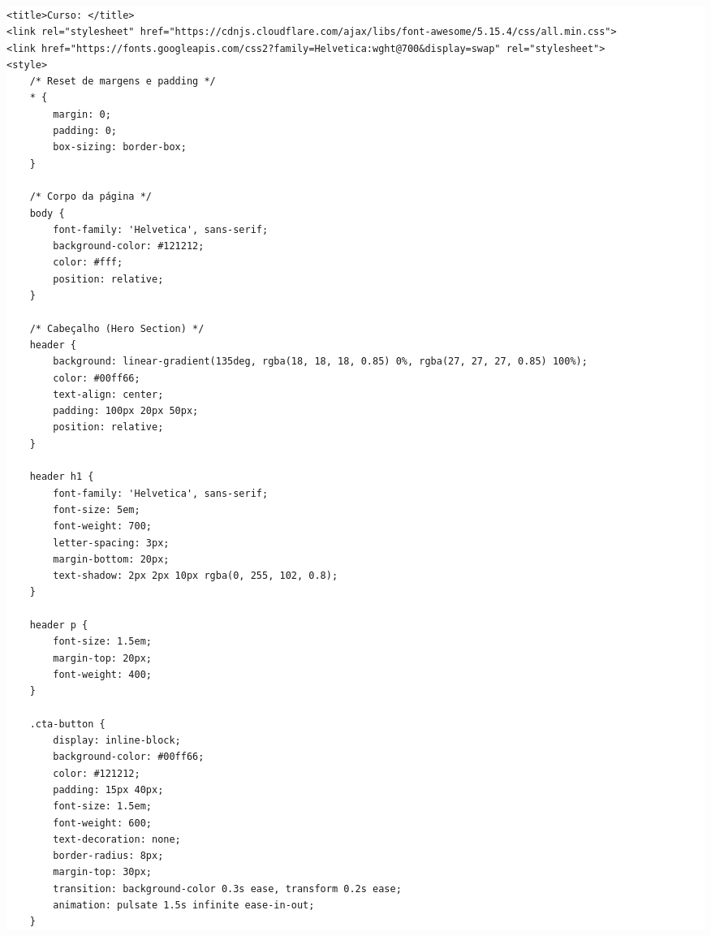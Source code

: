 <html lang="pt-BR">
<head>
    <meta charset="UTF-8">

    <title>Curso: </title>
    <link rel="stylesheet" href="https://cdnjs.cloudflare.com/ajax/libs/font-awesome/5.15.4/css/all.min.css">
    <link href="https://fonts.googleapis.com/css2?family=Helvetica:wght@700&display=swap" rel="stylesheet">
    <style>
        /* Reset de margens e padding */
        * {
            margin: 0;
            padding: 0;
            box-sizing: border-box;
        }
        
        /* Corpo da página */
        body {
            font-family: 'Helvetica', sans-serif;
            background-color: #121212;
            color: #fff;
            position: relative;
        }

        /* Cabeçalho (Hero Section) */
        header {
            background: linear-gradient(135deg, rgba(18, 18, 18, 0.85) 0%, rgba(27, 27, 27, 0.85) 100%);
            color: #00ff66;
            text-align: center;
            padding: 100px 20px 50px;
            position: relative;
        }

        header h1 {
            font-family: 'Helvetica', sans-serif;
            font-size: 5em;
            font-weight: 700;
            letter-spacing: 3px;
            margin-bottom: 20px;
            text-shadow: 2px 2px 10px rgba(0, 255, 102, 0.8);
        }

        header p {
            font-size: 1.5em;
            margin-top: 20px;
            font-weight: 400;
        }

        .cta-button {
            display: inline-block;
            background-color: #00ff66;
            color: #121212;
            padding: 15px 40px;
            font-size: 1.5em;
            font-weight: 600;
            text-decoration: none;
            border-radius: 8px;
            margin-top: 30px;
            transition: background-color 0.3s ease, transform 0.2s ease;
            animation: pulsate 1.5s infinite ease-in-out;
        }
